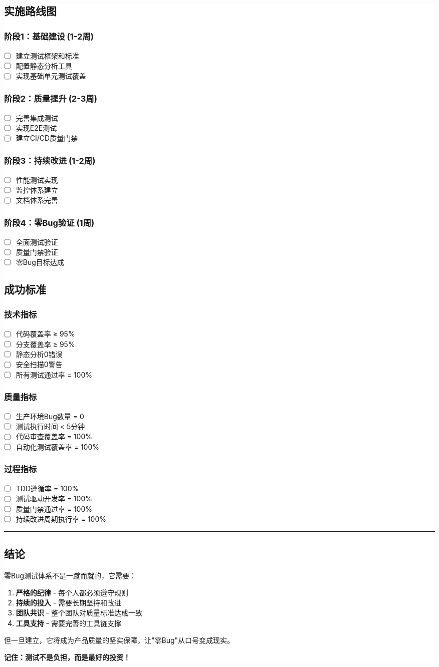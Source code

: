 ## 实施路线图

### 阶段1：基础建设 (1-2周)
- [ ] 建立测试框架和标准
- [ ] 配置静态分析工具
- [ ] 实现基础单元测试覆盖

### 阶段2：质量提升 (2-3周)
- [ ] 完善集成测试
- [ ] 实现E2E测试
- [ ] 建立CI/CD质量门禁

### 阶段3：持续改进 (1-2周)
- [ ] 性能测试实现
- [ ] 监控体系建立
- [ ] 文档体系完善

### 阶段4：零Bug验证 (1周)
- [ ] 全面测试验证
- [ ] 质量门禁验证
- [ ] 零Bug目标达成

## 成功标准

### 技术指标
- [ ] 代码覆盖率 ≥ 95%
- [ ] 分支覆盖率 ≥ 95%
- [ ] 静态分析0错误
- [ ] 安全扫描0警告
- [ ] 所有测试通过率 = 100%

### 质量指标
- [ ] 生产环境Bug数量 = 0
- [ ] 测试执行时间 < 5分钟
- [ ] 代码审查覆盖率 = 100%
- [ ] 自动化测试覆盖率 = 100%

### 过程指标
- [ ] TDD遵循率 = 100%
- [ ] 测试驱动开发率 = 100%
- [ ] 质量门禁通过率 = 100%
- [ ] 持续改进周期执行率 = 100%

---

## 结论

零Bug测试体系不是一蹴而就的，它需要：
1. **严格的纪律** - 每个人都必须遵守规则
2. **持续的投入** - 需要长期坚持和改进
3. **团队共识** - 整个团队对质量标准达成一致
4. **工具支持** - 需要完善的工具链支撑

但一旦建立，它将成为产品质量的坚实保障，让"零Bug"从口号变成现实。

**记住：测试不是负担，而是最好的投资！**